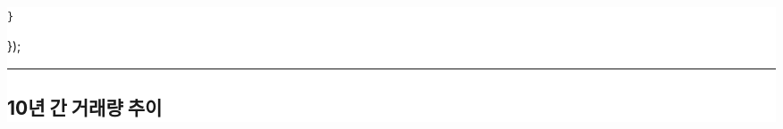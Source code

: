     }
});

</script>


---

## 10년 간 거래량 추이


<div style="width:100%;">
    <canvas id="deal_progress" height="250"></canvas>
</div>

<script>
new Chart(document.getElementById("deal_progress"), {
    type: 'line',
    data: {
        labels: ['200811','200812','200901','200902','200903','200904','200905','200906','200907','200908','200909','200910','200911','200912','201001','201002','201003','201004','201005','201006','201007','201008','201009','201010','201011','201012','201101','201102','201103','201104','201105','201106','201107','201108','201109','201110','201111','201112','201201','201202','201203','201204','201205','201206','201207','201208','201209','201210','201211','201212','201301','201302','201303','201304','201305','201306','201307','201308','201309','201310','201311','201312','201401','201402','201403','201404','201405','201406','201407','201408','201409','201410','201411','201412','201501','201502','201503','201504','201505','201506','201507','201508','201509','201510','201511','201512','201601','201602','201603','201604','201605','201606','201607','201608','201609','201610','201611','201612','201701','201702','201703','201704','201705','201706','201707','201708','201709','201710','201711','201712','201801','201802','201803','201804','201805','201806','201807','201808','201809','201810','201811'],
        datasets: [{
            label: '실거래 수',
            pointRadius: 1,
            data: [0, 0, 0, 0, 0, 0, 0, 0, 0, 0, 0, 0, 0, 0, 0, 0, 0, 0, 0, 0, 0, 0, 0, 0, 0, 0, 0, 0, 0, 0, 0, 0, 0, 0, 0, 0, 0, 0, 0, 0, 0, 19, 15, 20, 8, 1, 0, 0, 8, 2, 0, 0, 0, 68, 56, 3, 0, 0, 3, 2, 0, 0, 2, 2, 4, 12, 48, 38, 36, 31, 18, 19, 16, 5, 6, 10, 38, 43, 19, 15, 16, 10, 9, 17, 12, 6, 3, 5, 8, 10, 11, 15, 12, 16, 20, 35, 17, 12, 4, 4, 16, 10, 14, 23, 42, 37, 31, 28, 16, 18, 21, 13, 23, 32, 20, 21, 32, 39, 49, 25, 12],
            borderColor: "rgba(255, 201, 14, 1)",
            backgroundColor: "rgba(255, 201, 14, 0.5)",
            fill: true,
        }]
    },
    options: {
        responsive: true,
        title: {
            display: true,
            text: '10년간 거래량 추이'
        },
        tooltips: {
            mode: 'index',
            intersect: false,
        },
        hover: {
            mode: 'nearest',
            intersect: true
        },
        scales: {
            xAxes: [{
                display: true,
                scaleLabel: {
                    display: true,
                    labelString: '년/월'
                }
            }],